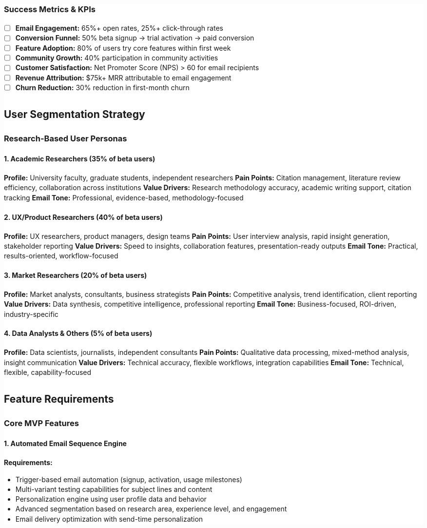 ### Success Metrics & KPIs
- [ ] **Email Engagement:** 65%+ open rates, 25%+ click-through rates
- [ ] **Conversion Funnel:** 50% beta signup → trial activation → paid conversion
- [ ] **Feature Adoption:** 80% of users try core features within first week
- [ ] **Community Growth:** 40% participation in community activities
- [ ] **Customer Satisfaction:** Net Promoter Score (NPS) > 60 for email recipients
- [ ] **Revenue Attribution:** $75k+ MRR attributable to email engagement
- [ ] **Churn Reduction:** 30% reduction in first-month churn

## User Segmentation Strategy

### Research-Based User Personas

#### 1. Academic Researchers (35% of beta users)
**Profile:** University faculty, graduate students, independent researchers
**Pain Points:** Citation management, literature review efficiency, collaboration across institutions
**Value Drivers:** Research methodology accuracy, academic writing support, citation tracking
**Email Tone:** Professional, evidence-based, methodology-focused

#### 2. UX/Product Researchers (40% of beta users)
**Profile:** UX researchers, product managers, design teams
**Pain Points:** User interview analysis, rapid insight generation, stakeholder reporting
**Value Drivers:** Speed to insights, collaboration features, presentation-ready outputs
**Email Tone:** Practical, results-oriented, workflow-focused

#### 3. Market Researchers (20% of beta users)
**Profile:** Market analysts, consultants, business strategists
**Pain Points:** Competitive analysis, trend identification, client reporting
**Value Drivers:** Data synthesis, competitive intelligence, professional reporting
**Email Tone:** Business-focused, ROI-driven, industry-specific

#### 4. Data Analysts & Others (5% of beta users)
**Profile:** Data scientists, journalists, independent consultants
**Pain Points:** Qualitative data processing, mixed-method analysis, insight communication
**Value Drivers:** Technical accuracy, flexible workflows, integration capabilities
**Email Tone:** Technical, flexible, capability-focused

## Feature Requirements

### Core MVP Features

#### 1. Automated Email Sequence Engine
**Requirements:**
- Trigger-based email automation (signup, activation, usage milestones)
- Multi-variant testing capabilities for subject lines and content
- Personalization engine using user profile data and behavior
- Advanced segmentation based on research area, experience level, and engagement
- Email delivery optimization with send-time personalization
